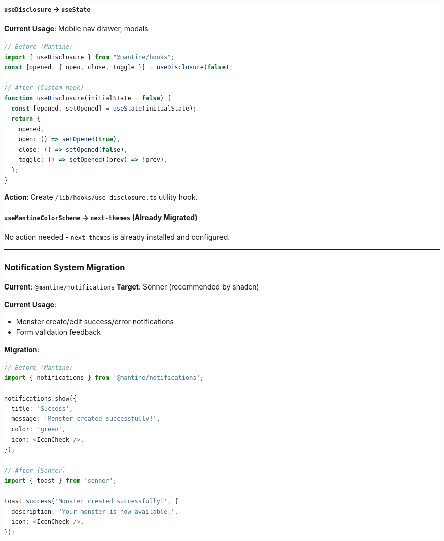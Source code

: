 #### `useDisclosure` → `useState`

**Current Usage**: Mobile nav drawer, modals

```typescript
// Before (Mantine)
import { useDisclosure } from "@mantine/hooks";
const [opened, { open, close, toggle }] = useDisclosure(false);

// After (Custom hook)
function useDisclosure(initialState = false) {
  const [opened, setOpened] = useState(initialState);
  return {
    opened,
    open: () => setOpened(true),
    close: () => setOpened(false),
    toggle: () => setOpened((prev) => !prev),
  };
}
```

**Action**: Create `/lib/hooks/use-disclosure.ts` utility hook.

#### `useMantineColorScheme` → `next-themes` (Already Migrated)

No action needed - `next-themes` is already installed and configured.

---

### Notification System Migration

**Current**: `@mantine/notifications`
**Target**: Sonner (recommended by shadcn)

**Current Usage**:

- Monster create/edit success/error notifications
- Form validation feedback

**Migration**:

```typescript
// Before (Mantine)
import { notifications } from '@mantine/notifications';

notifications.show({
  title: 'Success',
  message: 'Monster created successfully!',
  color: 'green',
  icon: <IconCheck />,
});

// After (Sonner)
import { toast } from 'sonner';

toast.success('Monster created successfully!', {
  description: 'Your monster is now available.',
  icon: <IconCheck />,
});
```
